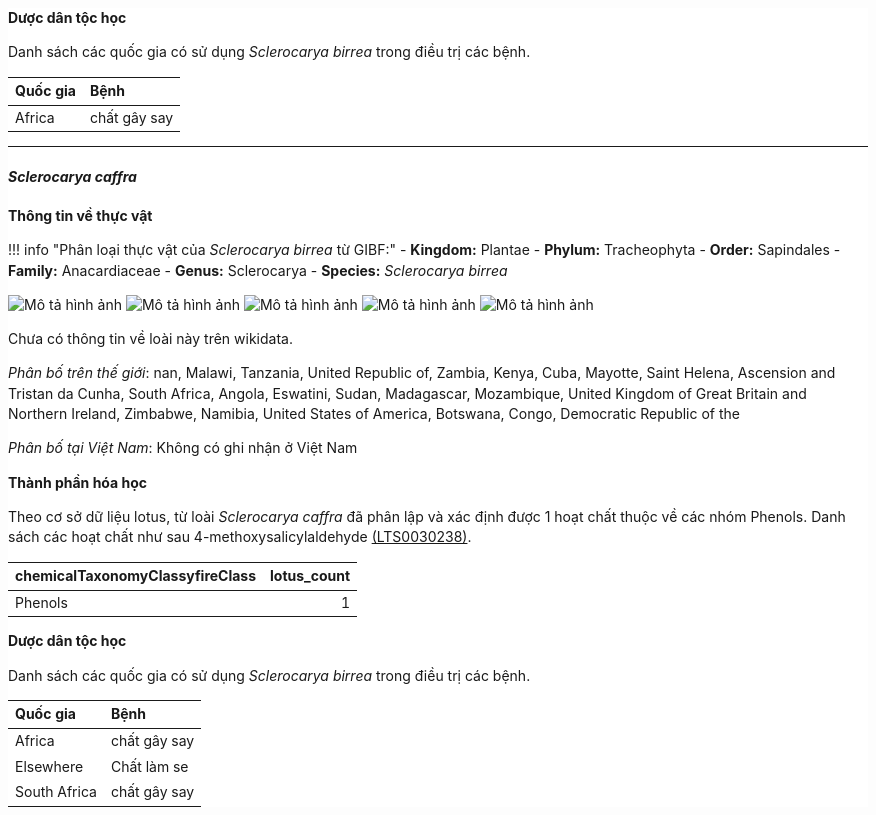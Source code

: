 
**Dược dân tộc học**

Danh sách các quốc gia có sử dụng *Sclerocarya birrea* trong điều trị các bệnh. 

| Quốc gia   | Bệnh         |
|:-----------|:-------------|
| Africa     | chất gây say |



---      
#### *Sclerocarya caffra*
**Thông tin về thực vật**

!!! info "Phân loại thực vật của *Sclerocarya birrea* từ GIBF:"
    - **Kingdom:** Plantae
    - **Phylum:** Tracheophyta
    - **Order:** Sapindales
    - **Family:** Anacardiaceae
    - **Genus:** Sclerocarya
    - **Species:** *Sclerocarya birrea*

<img src="https://d2seqvvyy3b8p2.cloudfront.net/a8be0c928acf4137a6497b7e59270e9c.jpg" alt="Mô tả hình ảnh" width="100" height="100">
<img src="https://d2seqvvyy3b8p2.cloudfront.net/61354d091132bb907a06f701d1d56def.jpg" alt="Mô tả hình ảnh" width="100" height="100">
<img src="http://www.westafricanplants.senckenberg.de/images/pictures/anac_sclerocarya_caffra_cbch_p1080419_3042_30a4af.jpg" alt="Mô tả hình ảnh" width="100" height="100">
<img src="http://www.westafricanplants.senckenberg.de/images/pictures/anac_sclerocarya_caffra_cbch_p1140056_3042_fbd350.jpg" alt="Mô tả hình ảnh" width="100" height="100">
<img src="http://www.westafricanplants.senckenberg.de/images/pictures/anac_sclerocarya_caffra_fr-_p4_gbaumann_3042_854fa1.jpg" alt="Mô tả hình ảnh" width="100" height="100"> 

Chưa có thông tin về loài này trên wikidata.

*Phân bố trên thế giới*: nan, Malawi, Tanzania, United Republic of, Zambia, Kenya, Cuba, Mayotte, Saint Helena, Ascension and Tristan da Cunha, South Africa, Angola, Eswatini, Sudan, Madagascar, Mozambique, United Kingdom of Great Britain and Northern Ireland, Zimbabwe, Namibia, United States of America, Botswana, Congo, Democratic Republic of the

*Phân bố tại Việt Nam*: Không có ghi nhận ở Việt Nam

**Thành phần hóa học**
        

Theo cơ sở dữ liệu lotus, từ loài *Sclerocarya caffra* đã phân lập và xác định được 1 hoạt chất thuộc về các nhóm Phenols. Danh sách các hoạt chất như sau 4-methoxysalicylaldehyde [(LTS0030238)](https://lotus.naturalproducts.net/compound/lotus_id/LTS0030238).

| chemicalTaxonomyClassyfireClass   |   lotus_count |
|:----------------------------------|--------------:|
| Phenols                           |             1 |


**Dược dân tộc học**

Danh sách các quốc gia có sử dụng *Sclerocarya birrea* trong điều trị các bệnh. 

| Quốc gia     | Bệnh         |
|:-------------|:-------------|
| Africa       | chất gây say |
| Elsewhere    | Chất làm se  |
| South Africa | chất gây say |
